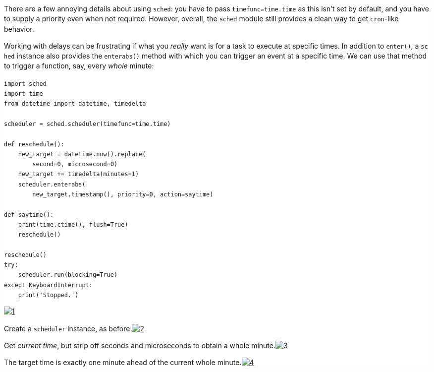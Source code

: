 There are a few annoying details about using `sched`: you have to pass `timefunc=time.time` as this isn’t set by default, and you have to supply a priority even when not required. However, overall, the `sched` module still provides a clean way to get `cron`-like behavior.

Working with delays can be frustrating if what you _really_ want is for a task to execute at specific times. In addition to `enter()`, a `sched` instance also provides the `enterabs()` method with which you can trigger an event at a specific time. We can use that method to trigger a function, say, every _whole_ minute:

```text
import sched
import time
from datetime import datetime, timedelta

scheduler = sched.scheduler(timefunc=time.time)

def reschedule():
    new_target = datetime.now().replace(
        second=0, microsecond=0)
    new_target += timedelta(minutes=1)
    scheduler.enterabs(
        new_target.timestamp(), priority=0, action=saytime)

def saytime():
    print(time.ctime(), flush=True)
    reschedule()

reschedule()
try:
    scheduler.run(blocking=True)
except KeyboardInterrupt:
    print('Stopped.')
```

[![1](https://learning.oreilly.com/api/v2/epubs/urn:orm:book:9781492037866/files/assets/1.png)](https://learning.oreilly.com/library/view/20-python-libraries/9781492037866/ch01.html#co_expanding_your__span_class__keep_together__python_knowledge___span___span_class__keep_together__lesser_known_libraries__span__CO10-1)

Create a `scheduler` instance, as before.[![2](https://learning.oreilly.com/api/v2/epubs/urn:orm:book:9781492037866/files/assets/2.png)](https://learning.oreilly.com/library/view/20-python-libraries/9781492037866/ch01.html#co_expanding_your__span_class__keep_together__python_knowledge___span___span_class__keep_together__lesser_known_libraries__span__CO10-2)

Get _current time_, but strip off seconds and microseconds to obtain a whole minute.[![3](https://learning.oreilly.com/api/v2/epubs/urn:orm:book:9781492037866/files/assets/3.png)](https://learning.oreilly.com/library/view/20-python-libraries/9781492037866/ch01.html#co_expanding_your__span_class__keep_together__python_knowledge___span___span_class__keep_together__lesser_known_libraries__span__CO10-3)

The target time is exactly one minute ahead of the current whole minute.[![4](https://learning.oreilly.com/api/v2/epubs/urn:orm:book:9781492037866/files/assets/4.png)](https://learning.oreilly.com/library/view/20-python-libraries/9781492037866/ch01.html#co_expanding_your__span_class__keep_together__python_knowledge___span___span_class__keep_together__lesser_known_libraries__span__CO10-4)
